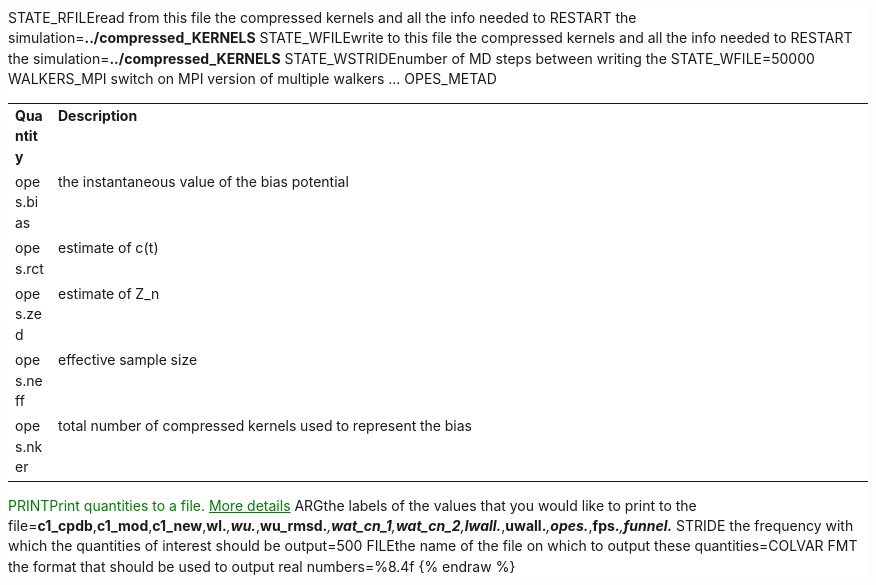    <span class="plumedtooltip">STATE_RFILE<span class="right">read from this file the compressed kernels and all the info needed to RESTART the simulation<i></i></span></span>=<b name="data/caffeine/opes_mw/template/plumed.dat">../compressed_KERNELS</b>
   <span class="plumedtooltip">STATE_WFILE<span class="right">write to this file the compressed kernels and all the info needed to RESTART the simulation<i></i></span></span>=<b name="data/caffeine/opes_mw/template/plumed.dat">../compressed_KERNELS</b>
   <span class="plumedtooltip">STATE_WSTRIDE<span class="right">number of MD steps between writing the STATE_WFILE<i></i></span></span>=50000
   <span class="plumedtooltip">WALKERS_MPI<span class="right"> switch on MPI version of multiple walkers<i></i></span></span>
... OPES_METAD
<br/><span style="display:none;" id="data/caffeine/opes_mw/template/plumed.datopes">The OPES_METAD action with label <b>opes</b> calculates the following quantities:<table  align="center" frame="void" width="95%" cellpadding="5%"><tr><td width="5%"><b> Quantity </b>  </td><td><b> Description </b> </td></tr><tr><td width="5%">opes.bias</td><td>the instantaneous value of the bias potential</td></tr><tr><td width="5%">opes.rct</td><td>estimate of c(t)</td></tr><tr><td width="5%">opes.zed</td><td>estimate of Z_n</td></tr><tr><td width="5%">opes.neff</td><td>effective sample size</td></tr><tr><td width="5%">opes.nker</td><td>total number of compressed kernels used to represent the bias</td></tr></table></span><span class="plumedtooltip" style="color:green">PRINT<span class="right">Print quantities to a file. <a href="https://www.plumed.org/doc-master/user-doc/html/PRINT" style="color:green">More details</a><i></i></span></span> <span class="plumedtooltip">ARG<span class="right">the labels of the values that you would like to print to the file<i></i></span></span>=<b name="data/caffeine/opes_mw/template/plumed.datc1_cpdb">c1_cpdb</b>,<b name="data/caffeine/opes_mw/template/plumed.datc1_mod">c1_mod</b>,<b name="data/caffeine/opes_mw/template/plumed.datc1_new">c1_new</b>,<b name="data/caffeine/opes_mw/template/plumed.datwl">wl.*</b>,<b name="data/caffeine/opes_mw/template/plumed.datwu">wu.*</b>,<b name="data/caffeine/opes_mw/template/plumed.datwu_rmsd">wu_rmsd.*</b>,<b name="data/caffeine/opes_mw/template/plumed.datwat_cn_1">wat_cn_1</b>,<b name="data/caffeine/opes_mw/template/plumed.datwat_cn_2">wat_cn_2</b>,<b name="data/caffeine/opes_mw/template/plumed.datlwall">lwall.*</b>,<b name="data/caffeine/opes_mw/template/plumed.datuwall">uwall.*</b>,<b name="data/caffeine/opes_mw/template/plumed.datopes">opes.*</b>,<b name="data/caffeine/opes_mw/template/plumed.datfps">fps.*</b>,<b name="data/caffeine/opes_mw/template/plumed.datfunnel">funnel.*</b> <span class="plumedtooltip">STRIDE<span class="right"> the frequency with which the quantities of interest should be output<i></i></span></span>=500 <span class="plumedtooltip">FILE<span class="right">the name of the file on which to output these quantities<i></i></span></span>=COLVAR <span class="plumedtooltip">FMT<span class="right"> the format that should be used to output real numbers<i></i></span></span>=%8.4f
</pre>
{% endraw %}
